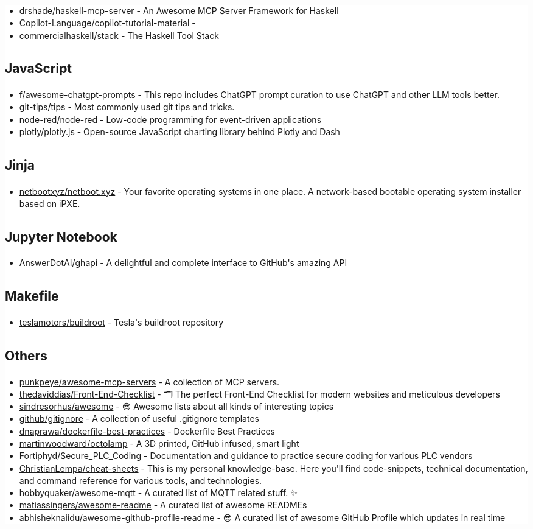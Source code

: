 - [drshade/haskell-mcp-server](https://github.com/drshade/haskell-mcp-server) - An Awesome MCP Server Framework for Haskell
- [Copilot-Language/copilot-tutorial-material](https://github.com/Copilot-Language/copilot-tutorial-material) - 
- [commercialhaskell/stack](https://github.com/commercialhaskell/stack) - The Haskell Tool Stack

## JavaScript 

- [f/awesome-chatgpt-prompts](https://github.com/f/awesome-chatgpt-prompts) - This repo includes ChatGPT prompt curation to use ChatGPT and other LLM tools better.
- [git-tips/tips](https://github.com/git-tips/tips) - Most commonly used git tips and tricks.
- [node-red/node-red](https://github.com/node-red/node-red) - Low-code programming for event-driven applications
- [plotly/plotly.js](https://github.com/plotly/plotly.js) - Open-source JavaScript charting library behind Plotly and Dash

## Jinja 

- [netbootxyz/netboot.xyz](https://github.com/netbootxyz/netboot.xyz) - Your favorite operating systems in one place.  A network-based bootable operating system installer based on iPXE.

## Jupyter Notebook 

- [AnswerDotAI/ghapi](https://github.com/AnswerDotAI/ghapi) - A delightful and complete interface to GitHub's amazing API

## Makefile 

- [teslamotors/buildroot](https://github.com/teslamotors/buildroot) - Tesla's buildroot repository

## Others 

- [punkpeye/awesome-mcp-servers](https://github.com/punkpeye/awesome-mcp-servers) - A collection of MCP servers.
- [thedaviddias/Front-End-Checklist](https://github.com/thedaviddias/Front-End-Checklist) - 🗂 The perfect Front-End Checklist for modern websites and meticulous developers
- [sindresorhus/awesome](https://github.com/sindresorhus/awesome) - 😎 Awesome lists about all kinds of interesting topics
- [github/gitignore](https://github.com/github/gitignore) - A collection of useful .gitignore templates
- [dnaprawa/dockerfile-best-practices](https://github.com/dnaprawa/dockerfile-best-practices) - Dockerfile Best Practices
- [martinwoodward/octolamp](https://github.com/martinwoodward/octolamp) - A 3D printed, GitHub infused, smart light
- [Fortiphyd/Secure_PLC_Coding](https://github.com/Fortiphyd/Secure_PLC_Coding) - Documentation and guidance to practice secure coding for various PLC vendors
- [ChristianLempa/cheat-sheets](https://github.com/ChristianLempa/cheat-sheets) - This is my personal knowledge-base. Here you'll find code-snippets, technical documentation, and command reference for various tools, and technologies.
- [hobbyquaker/awesome-mqtt](https://github.com/hobbyquaker/awesome-mqtt) - A curated list of MQTT related stuff. :sparkles:
- [matiassingers/awesome-readme](https://github.com/matiassingers/awesome-readme) - A curated list of awesome READMEs
- [abhisheknaiidu/awesome-github-profile-readme](https://github.com/abhisheknaiidu/awesome-github-profile-readme) - 😎 A curated list of awesome GitHub Profile which updates in real time

